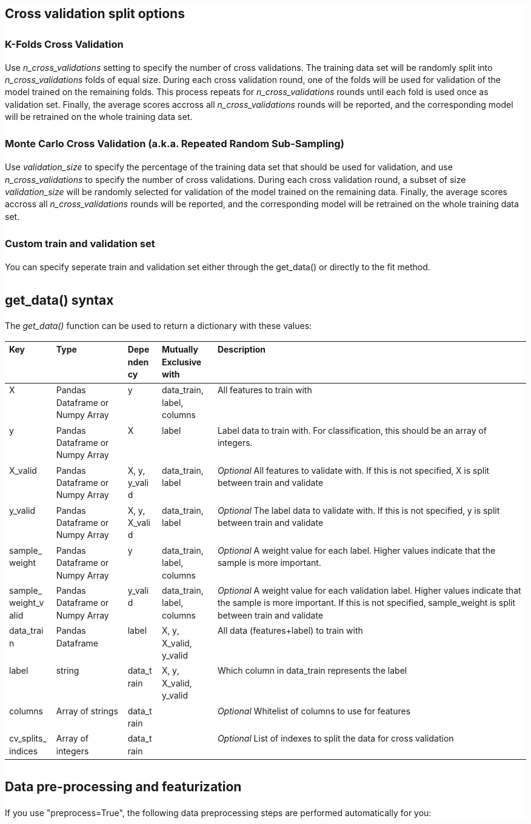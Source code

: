  <a name="cvsplits"></a>
## Cross validation split options
### K-Folds Cross Validation
Use *n_cross_validations* setting to specify the number of cross validations. The training data set will be randomly split into *n_cross_validations* folds of equal size. During each cross validation round, one of the folds will be used for validation of the model trained on the remaining folds. This process repeats for *n_cross_validations* rounds until each fold is used once as validation set. Finally, the average scores accross all *n_cross_validations* rounds will be reported, and the corresponding model will be retrained on the whole training data set.

### Monte Carlo Cross Validation (a.k.a. Repeated Random Sub-Sampling)
Use *validation_size* to specify the percentage of the training data set that should be used for validation, and use *n_cross_validations* to specify the number of cross validations. During each cross validation round, a subset of size *validation_size* will be randomly selected for validation of the model trained on the remaining data. Finally, the average scores accross all *n_cross_validations* rounds will be reported, and the corresponding model will be retrained on the whole training data set.

### Custom train and validation set
You can specify seperate train and validation set either through the get_data() or directly to the fit method.

<a name="getdata"></a>
## get_data() syntax 
The *get_data()* function can be used to return a dictionary with these values:

|Key|Type|Dependency|Mutually Exclusive with|Description|
|:-|:-|:-|:-|:-|
|X|Pandas Dataframe or Numpy Array|y|data_train, label, columns|All features to train with|
|y|Pandas Dataframe or Numpy Array|X|label|Label data to train with.  For classification, this should be an array of integers. |
|X_valid|Pandas Dataframe or Numpy Array|X, y, y_valid|data_train, label|*Optional* All features to validate with.  If this is not specified, X is split between train and validate|
|y_valid|Pandas Dataframe or Numpy Array|X, y, X_valid|data_train, label|*Optional* The label data to validate with.  If this is not specified, y is split between train and validate|
|sample_weight|Pandas Dataframe or Numpy Array|y|data_train, label, columns|*Optional* A weight value for each label. Higher values indicate that the sample is more important.|
|sample_weight_valid|Pandas Dataframe or Numpy Array|y_valid|data_train, label, columns|*Optional* A weight value for each validation label. Higher values indicate that the sample is more important.  If this is not specified, sample_weight is split between train and validate|
|data_train|Pandas Dataframe|label|X, y, X_valid, y_valid|All data (features+label) to train with|
|label|string|data_train|X, y, X_valid, y_valid|Which column in data_train represents the label|
|columns|Array of strings|data_train||*Optional* Whitelist of columns to use for features|
|cv_splits_indices|Array of integers|data_train||*Optional* List of indexes to split the data for cross validation|

<a name="preprocessing"></a>
## Data pre-processing and featurization 
If you use "preprocess=True", the following data preprocessing steps are performed automatically for you:
